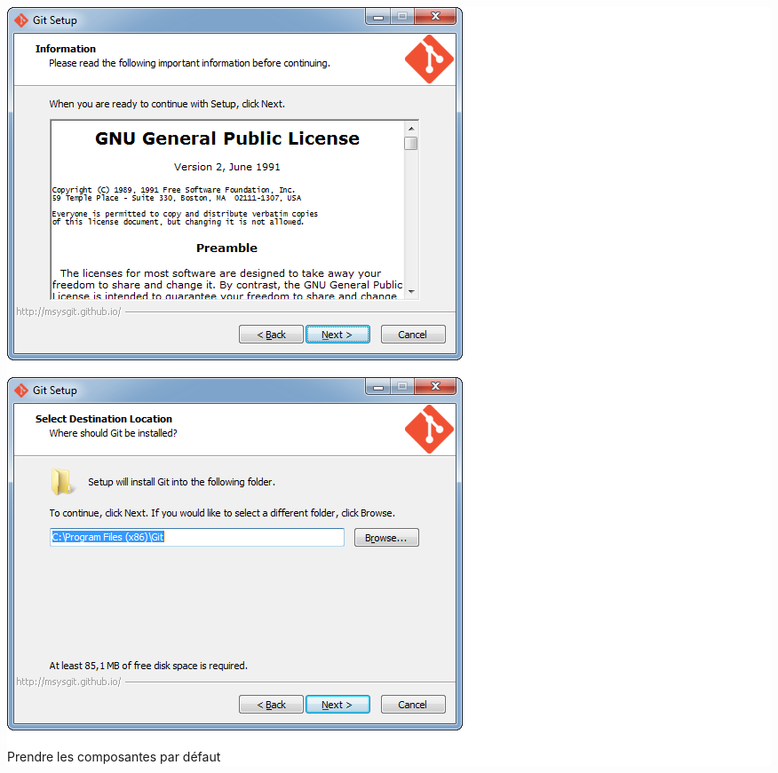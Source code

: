 ![](<MarkdownImage/image39.png>)

![](<MarkdownImage/image40.png>)

Prendre les composantes par défaut
